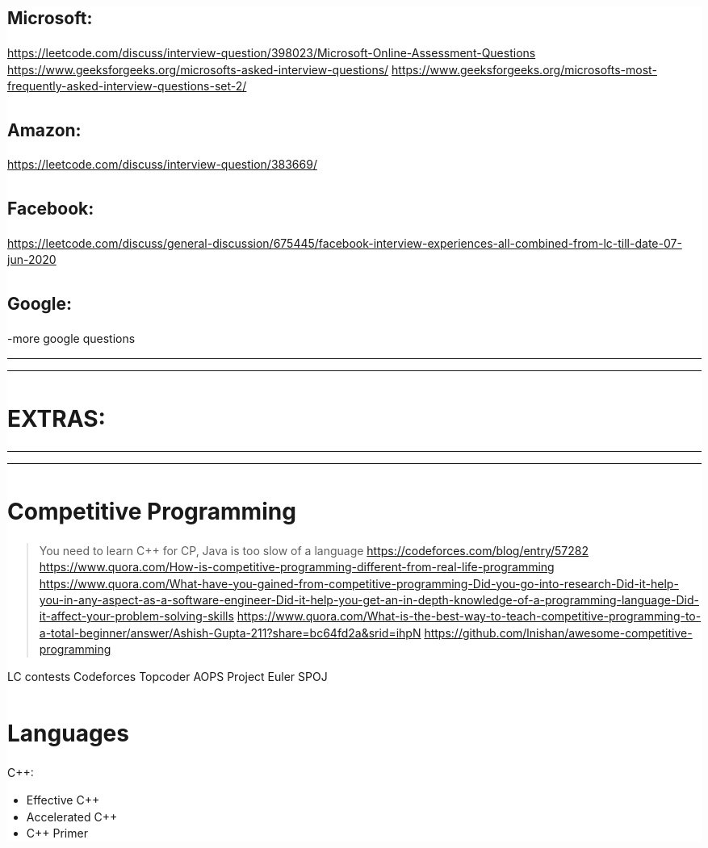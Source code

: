 ## Microsoft:
https://leetcode.com/discuss/interview-question/398023/Microsoft-Online-Assessment-Questions
https://www.geeksforgeeks.org/microsofts-asked-interview-questions/
https://www.geeksforgeeks.org/microsofts-most-frequently-asked-interview-questions-set-2/

## Amazon:
https://leetcode.com/discuss/interview-question/383669/

## Facebook:
https://leetcode.com/discuss/general-discussion/675445/facebook-interview-experiences-all-combined-from-lc-till-date-07-jun-2020

## Google:
-more google questions

------------------------------------------------------------------------------------------------------------------------------------------
------------------------------------------------------------------------------------------------------------------------------------------





# EXTRAS:
------------------------------------------------------------------------------------------------------------------------------------------
------------------------------------------------------------------------------------------------------------------------------------------

# Competitive Programming
> You need to learn C++ for CP, Java is too slow of a language
https://codeforces.com/blog/entry/57282
https://www.quora.com/How-is-competitive-programming-different-from-real-life-programming
https://www.quora.com/What-have-you-gained-from-competitive-programming-Did-you-go-into-research-Did-it-help-you-in-any-aspect-as-a-software-engineer-Did-it-help-you-get-an-in-depth-knowledge-of-a-programming-language-Did-it-affect-your-problem-solving-skills
https://www.quora.com/What-is-the-best-way-to-teach-competitive-programming-to-a-total-beginner/answer/Ashish-Gupta-211?share=bc64fd2a&srid=ihpN
https://github.com/lnishan/awesome-competitive-programming

LC contests
Codeforces
Topcoder
AOPS
Project Euler
SPOJ


# Languages
C++:
- Effective C++
- Accelerated C++
- C++ Primer
